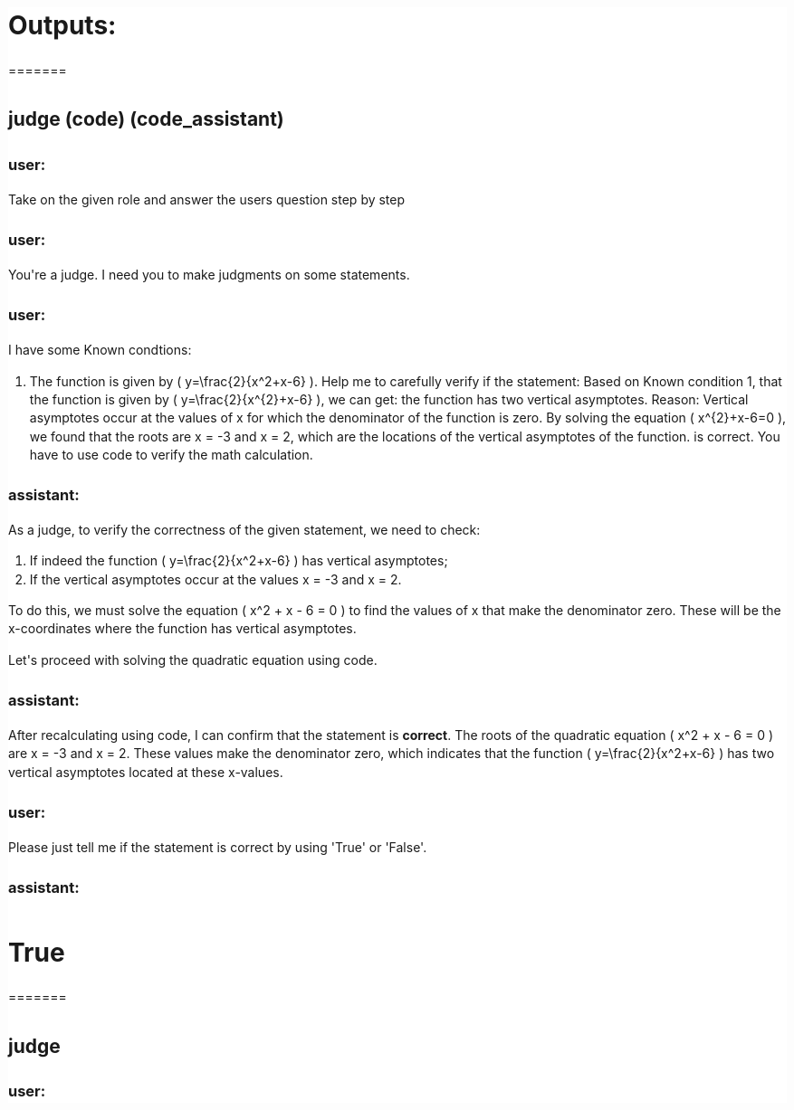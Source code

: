 Outputs: 
=======

=======
## judge (code) (code_assistant)
### user: 
Take on the given role and answer the users question step by step
### user: 
You're a judge. I need you to make judgments on some statements. 
### user: 

I have some Known condtions:
1. The function is given by \( y=\frac{2}{x^2+x-6} \).
Help me to carefully verify if the statement:
Based on Known condition 1, that the function is given by \( y=\frac{2}{x^{2}+x-6} \), we can get: the function has two vertical asymptotes. 
Reason: Vertical asymptotes occur at the values of x for which the denominator of the function is zero. By solving the equation \( x^{2}+x-6=0 \), we found that the roots are x = -3 and x = 2, which are the locations of the vertical asymptotes of the function. is correct.
You have to use code to verify the math calculation.

### assistant: 
As a judge, to verify the correctness of the given statement, we need to check:

1. If indeed the function \( y=\frac{2}{x^2+x-6} \) has vertical asymptotes;
2. If the vertical asymptotes occur at the values x = -3 and x = 2.

To do this, we must solve the equation \( x^2 + x - 6 = 0 \) to find the values of x that make the denominator zero. These will be the x-coordinates where the function has vertical asymptotes.

Let's proceed with solving the quadratic equation using code.
### assistant: 
After recalculating using code, I can confirm that the statement is **correct**. The roots of the quadratic equation \( x^2 + x - 6 = 0 \) are x = -3 and x = 2. These values make the denominator zero, which indicates that the function \( y=\frac{2}{x^2+x-6} \) has two vertical asymptotes located at these x-values.
### user: 

Please just tell me if the statement is correct by using 'True' or 'False'.

### assistant: 
True
=======

=======
## judge
### user: 
